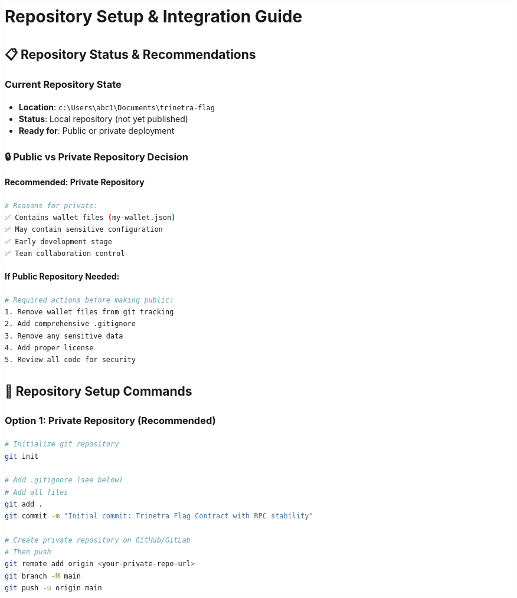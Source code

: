 # Repository Setup & Integration Guide

## 📋 Repository Status & Recommendations

### Current Repository State
- **Location**: `c:\Users\abc1\Documents\trinetra-flag`
- **Status**: Local repository (not yet published)
- **Ready for**: Public or private deployment

### 🔒 Public vs Private Repository Decision

#### **Recommended: Private Repository**
```bash
# Reasons for private:
✅ Contains wallet files (my-wallet.json)
✅ May contain sensitive configuration
✅ Early development stage
✅ Team collaboration control
```

#### **If Public Repository Needed:**
```bash
# Required actions before making public:
1. Remove wallet files from git tracking
2. Add comprehensive .gitignore
3. Remove any sensitive data
4. Add proper license
5. Review all code for security
```

## 🚀 Repository Setup Commands

### Option 1: Private Repository (Recommended)
```bash
# Initialize git repository
git init

# Add .gitignore (see below)
# Add all files
git add .
git commit -m "Initial commit: Trinetra Flag Contract with RPC stability"

# Create private repository on GitHub/GitLab
# Then push
git remote add origin <your-private-repo-url>
git branch -M main
git push -u origin main
```

